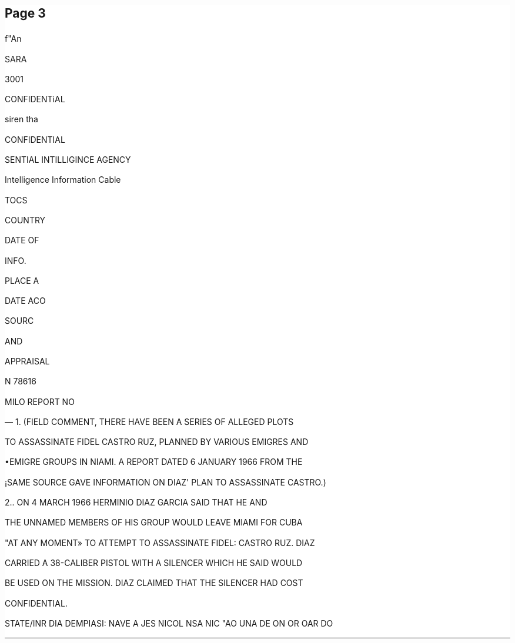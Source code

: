 
## Page 3

f"An

SARA

3001

CONFIDENTiAL

siren tha

CONFIDENTIAL

SENTIAL INTILLIGINCE AGENCY

Intelligence Information Cable

TOCS

COUNTRY

DATE OF

INFO.

PLACE A

DATE ACO

SOURC

AND

APPRAISAL

N 78616

MILO REPORT NO

— 1. (FIELD COMMENT, THERE HAVE BEEN A SERIES OF ALLEGED PLOTS

TO ASSASSINATE FIDEL CASTRO RUZ, PLANNED BY VARIOUS EMIGRES AND

•EMIGRE GROUPS IN NIAMI. A REPORT DATED 6 JANUARY 1966 FROM THE

¡SAME SOURCE GAVE INFORMATION ON DIAZ' PLAN TO ASSASSINATE CASTRO.)

2.. ON 4 MARCH 1966 HERMINIO DIAZ GARCIA SAID THAT HE AND

THE UNNAMED MEMBERS OF HIS GROUP WOULD LEAVE MIAMI FOR CUBA

"AT ANY MOMENT» TO ATTEMPT TO ASSASSINATE FIDEL: CASTRO RUZ. DIAZ

CARRIED A 38-CALIBER PISTOL WITH A SILENCER WHICH HE SAID WOULD

BE USED ON THE MISSION. DIAZ CLAIMED THAT THE SILENCER HAD COST

CONFIDENTIAL.

STATE/INR DIA DEMPIASI: NAVE A JES NICOL NSA NIC "AO UNA DE ON OR OAR DO

---
